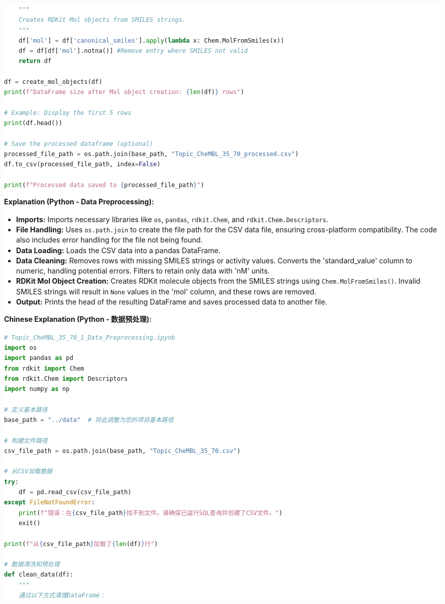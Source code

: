 ```python
    """
    Creates RDKit Mol objects from SMILES strings.
    """
    df['mol'] = df['canonical_smiles'].apply(lambda x: Chem.MolFromSmiles(x))
    df = df[df['mol'].notna()] #Remove entry where SMILES not valid
    return df

df = create_mol_objects(df)
print(f"DataFrame size after Mol object creation: {len(df)} rows")

# Example: Display the first 5 rows
print(df.head())

# Save the processed dataframe (optional)
processed_file_path = os.path.join(base_path, "Topic_CheMBL_35_70_processed.csv")
df.to_csv(processed_file_path, index=False)

print(f"Processed data saved to {processed_file_path}")
```

**Explanation (Python - Data Preprocessing):**

*   **Imports:** Imports necessary libraries like `os`, `pandas`, `rdkit.Chem`, and `rdkit.Chem.Descriptors`.
*   **File Handling:**  Uses `os.path.join` to create the file path for the CSV data file, ensuring cross-platform compatibility. The code also includes error handling for the file not being found.
*   **Data Loading:** Loads the CSV data into a pandas DataFrame.
*   **Data Cleaning:** Removes rows with missing SMILES strings or activity values. Converts the 'standard\_value' column to numeric, handling potential errors.  Filters to retain only data with 'nM' units.
*   **RDKit Mol Object Creation:** Creates RDKit molecule objects from the SMILES strings using `Chem.MolFromSmiles()`.  Invalid SMILES strings will result in `None` values in the 'mol' column, and these rows are removed.
*   **Output:** Prints the head of the resulting DataFrame and saves processed data to another file.

**Chinese Explanation (Python - 数据预处理):**

```python
# Topic_CheMBL_35_70_1_Data_Preprocessing.ipynb
import os
import pandas as pd
from rdkit import Chem
from rdkit.Chem import Descriptors
import numpy as np

# 定义基本路径
base_path = "../data"  # 将此调整为您的项目基本路径

# 构建文件路径
csv_file_path = os.path.join(base_path, "Topic_CheMBL_35_70.csv")

# 从CSV加载数据
try:
    df = pd.read_csv(csv_file_path)
except FileNotFoundError:
    print(f"错误：在{csv_file_path}找不到文件。请确保已运行SQL查询并创建了CSV文件。")
    exit()

print(f"从{csv_file_path}加载了{len(df)}行")

# 数据清洗和预处理
def clean_data(df):
    """
    通过以下方式清理DataFrame：
```
